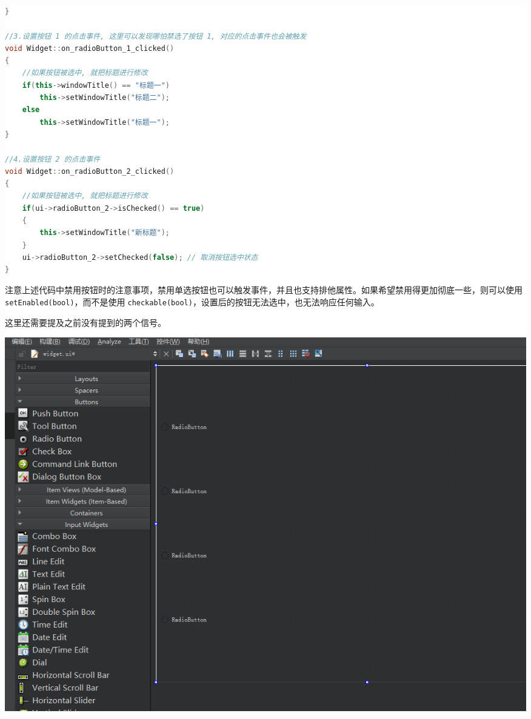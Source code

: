 ```cpp
}

//3.设置按钮 1 的点击事件, 这里可以发现哪怕禁选了按钮 1, 对应的点击事件也会被触发
void Widget::on_radioButton_1_clicked()
{
    //如果按钮被选中, 就把标题进行修改
    if(this->windowTitle() == "标题一")
        this->setWindowTitle("标题二");
    else
        this->setWindowTitle("标题一");
}

//4.设置按钮 2 的点击事件
void Widget::on_radioButton_2_clicked()
{
    //如果按钮被选中, 就把标题进行修改
    if(ui->radioButton_2->isChecked() == true)
    {
        this->setWindowTitle("新标题");
    }
    ui->radioButton_2->setChecked(false); // 取消按钮选中状态
}

```

注意上述代码中禁用按钮时的注意事项，禁用单选按钮也可以触发事件，并且也支持排他属性。如果希望禁用得更加彻底一些，则可以使用 `setEnabled(bool)`，而不是使用 `checkable(bool)`，设置后的按钮无法选中，也无法响应任何输入。

这里还需要提及之前没有提到的两个信号。

![image-20240507135113273](./assets/image-20240507135113273.png)
